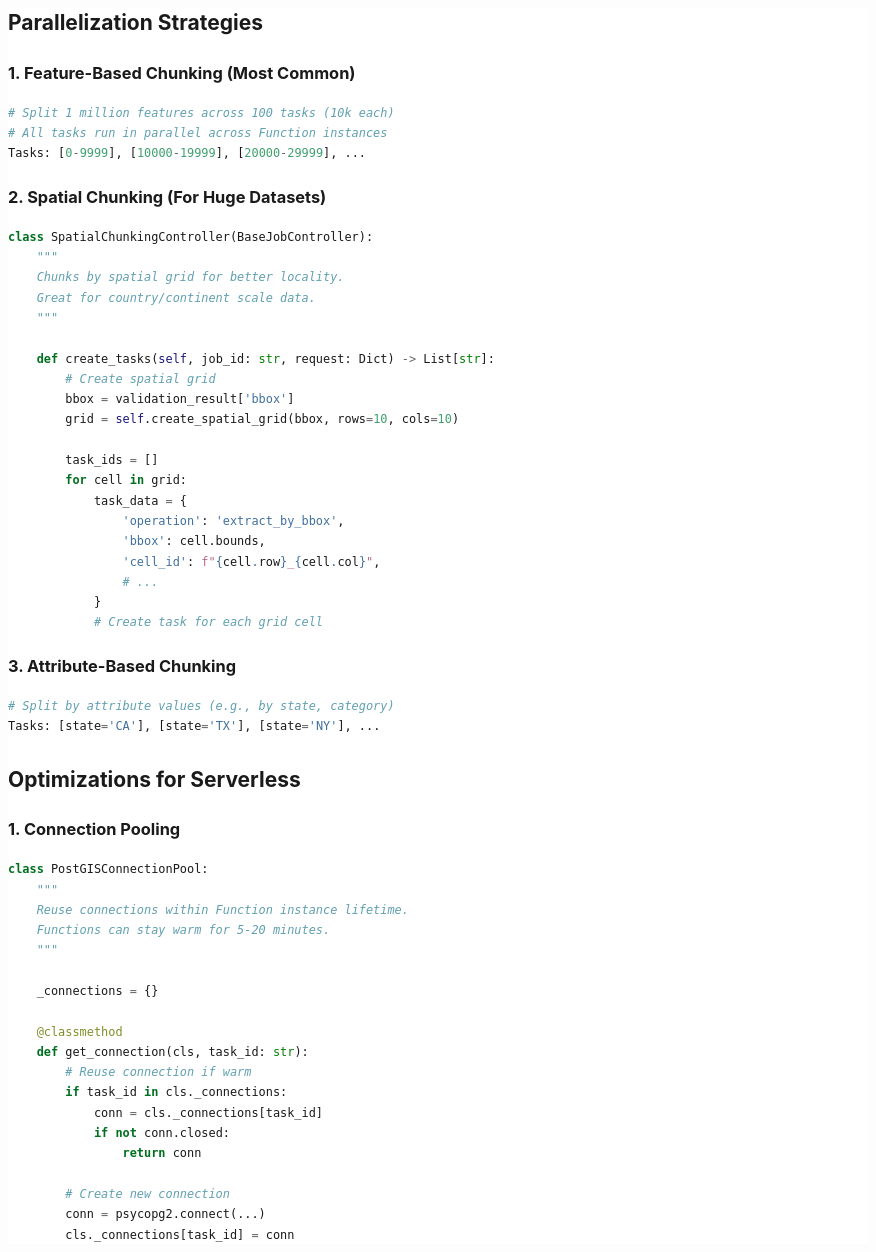 ## Parallelization Strategies

### 1. Feature-Based Chunking (Most Common)
```python
# Split 1 million features across 100 tasks (10k each)
# All tasks run in parallel across Function instances
Tasks: [0-9999], [10000-19999], [20000-29999], ...
```

### 2. Spatial Chunking (For Huge Datasets)
```python
class SpatialChunkingController(BaseJobController):
    """
    Chunks by spatial grid for better locality.
    Great for country/continent scale data.
    """
    
    def create_tasks(self, job_id: str, request: Dict) -> List[str]:
        # Create spatial grid
        bbox = validation_result['bbox']
        grid = self.create_spatial_grid(bbox, rows=10, cols=10)
        
        task_ids = []
        for cell in grid:
            task_data = {
                'operation': 'extract_by_bbox',
                'bbox': cell.bounds,
                'cell_id': f"{cell.row}_{cell.col}",
                # ...
            }
            # Create task for each grid cell
```

### 3. Attribute-Based Chunking
```python
# Split by attribute values (e.g., by state, category)
Tasks: [state='CA'], [state='TX'], [state='NY'], ...
```

## Optimizations for Serverless

### 1. Connection Pooling
```python
class PostGISConnectionPool:
    """
    Reuse connections within Function instance lifetime.
    Functions can stay warm for 5-20 minutes.
    """
    
    _connections = {}
    
    @classmethod
    def get_connection(cls, task_id: str):
        # Reuse connection if warm
        if task_id in cls._connections:
            conn = cls._connections[task_id]
            if not conn.closed:
                return conn
        
        # Create new connection
        conn = psycopg2.connect(...)
        cls._connections[task_id] = conn
```